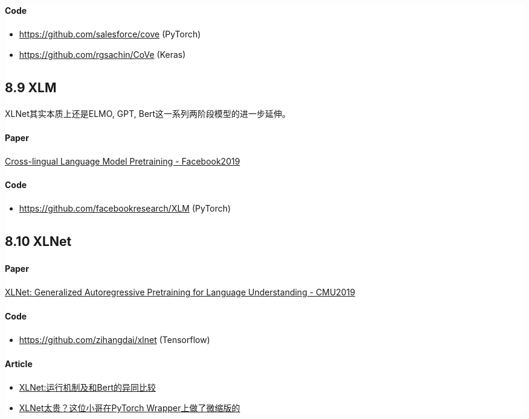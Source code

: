 #### Code

- <https://github.com/salesforce/cove> (PyTorch)

- <https://github.com/rgsachin/CoVe> (Keras)


## 8.9 XLM

XLNet其实本质上还是ELMO, GPT, Bert这一系列两阶段模型的进一步延伸。

#### Paper

[Cross-lingual Language Model Pretraining - Facebook2019](https://arxiv.org/abs/1901.07291)

#### Code

- <https://github.com/facebookresearch/XLM> (PyTorch)


## 8.10 XLNet

#### Paper

[XLNet: Generalized Autoregressive Pretraining for Language Understanding - CMU2019](https://arxiv.org/abs/1906.08237)

#### Code

- <https://github.com/zihangdai/xlnet> (Tensorflow)

#### Article

- [XLNet:运行机制及和Bert的异同比较](https://zhuanlan.zhihu.com/p/70257427)

- [XLNet太贵？这位小哥在PyTorch Wrapper上做了微缩版的](https://github.com/graykode/xlnet-pytorch)